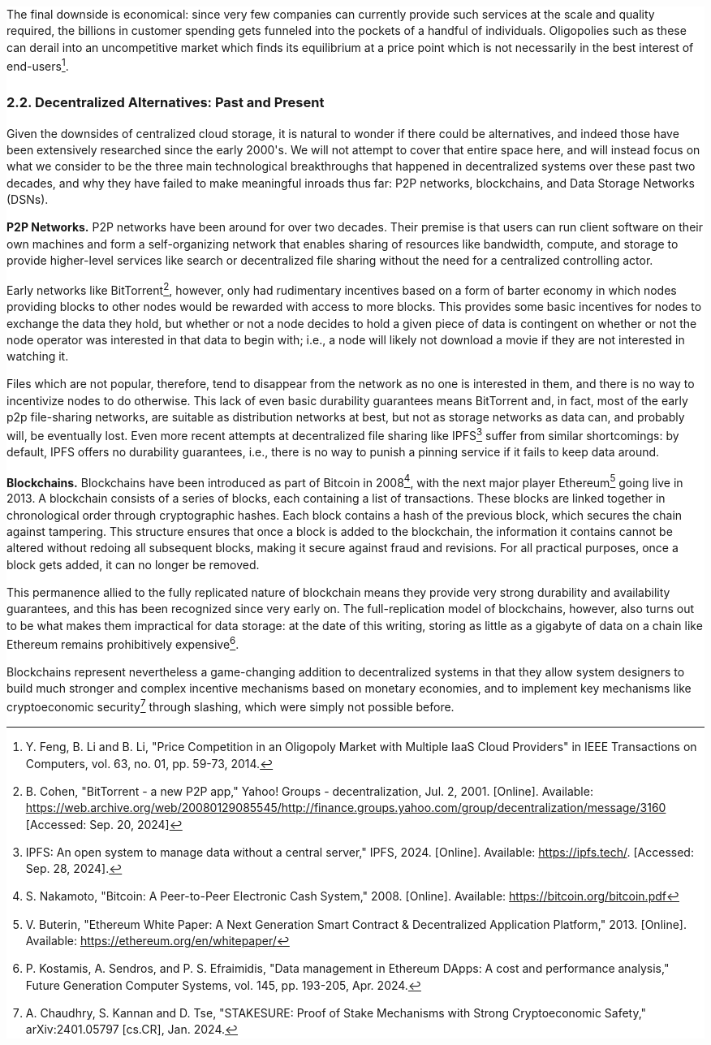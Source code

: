 The final downside is economical: since very few companies can currently provide such services at the scale and quality required, the billions in customer spending gets funneled into the pockets of a handful of individuals. Oligopolies such as these can  derail into an uncompetitive market which finds its equilibrium at a price point which is not necessarily in the best interest of end-users[^feng_14].

### 2.2. Decentralized Alternatives: Past and Present

Given the downsides of centralized cloud storage, it is natural to wonder if there could be alternatives, and indeed those have been extensively researched since the early 2000's. We will not attempt to cover that entire space here, and will instead focus on what we consider to be the three main technological breakthroughs that happened in decentralized systems over these past two decades, and why they have failed to make meaningful inroads thus far: P2P networks, blockchains, and Data Storage Networks (DSNs).

**P2P Networks.** P2P networks have been around for over two decades. Their premise is that users can run client software on their own machines and form a self-organizing network that enables sharing of resources like bandwidth, compute, and storage to provide higher-level services like search or decentralized file sharing without the need for a centralized controlling actor.

Early networks like BitTorrent[^cohen_01], however, only had rudimentary incentives based on a form of barter economy in which nodes providing blocks to other nodes would be rewarded with access to more blocks. This provides some basic incentives for nodes to exchange the data they hold, but whether or not a node decides to hold a given piece of data is contingent on whether or not the node operator was interested in that data to begin with; i.e., a node will likely not download a movie if they are not interested in watching it. 

Files which are not popular, therefore, tend to disappear from the network as no one is interested in them, and there is no way to incentivize nodes to do otherwise. This lack of even basic durability guarantees means BitTorrent and, in fact, most of the early p2p file-sharing networks, are suitable as distribution networks at best, but not as storage networks as data can, and probably will, be eventually lost. Even more recent attempts at decentralized file sharing like IPFS[^ipfs_website] suffer from similar shortcomings: by default, IPFS offers no durability guarantees, i.e., there is no way to punish a pinning service if it fails to keep data around.

**Blockchains.** Blockchains have been introduced as part of Bitcoin in 2008[^nakamoto_08], with the next major player Ethereum[^buterin_13] going live in 2013. A blockchain consists of a series of blocks, each containing a list of transactions. These blocks are linked together in chronological order through cryptographic hashes. Each block contains a hash of the previous block, which secures the chain against tampering. This structure ensures that once a block is added to the blockchain, the information it contains cannot be altered without redoing all subsequent blocks, making it secure against fraud and revisions. For all practical purposes, once a block gets added, it can no longer be removed.

This permanence allied to the fully replicated nature of blockchain means they provide very strong durability and availability guarantees, and this has been recognized since very early on. The full-replication model of blockchains, however, also turns out to be what makes them impractical for data storage: at the date of this writing, storing as little as a gigabyte of data on a chain like Ethereum remains prohibitively expensive[^kostamis_24].

Blockchains represent nevertheless a game-changing addition to decentralized systems in that they allow system designers to build much stronger and complex incentive mechanisms based on monetary economies, and to implement key mechanisms like cryptoeconomic security[^chaudhry_24] through slashing, which were simply not possible before.


[^tanembaum]: A. S. Tanenbaum and M. van Steen, Distributed Systems: Principles and Paradigms, 2nd ed. Upper Saddle River, NJ, USA: Pearson Education, 2007.
[^gcs]: Google Cloud Storage, "Google Cloud Storage," [Online]. Available: https://cloud.google.com/storage/docs. [Accessed: Aug. 27, 2024].
[^s3]: Amazon Web Services, "Amazon S3," [Online]. Available: https://aws.amazon.com/s3/. [Accessed: Aug. 27, 2024].
[^multicloud]: DigitalOcean, "The Business Benefits of a Multi-Cloud Strategy," [Online]. Available: https://www.digitalocean.com/community/tutorials/the-business-benefits-of-a-multi-cloud-strategy. [Accessed: Aug. 27, 2024].
[^liu_19]: J. Liu, "Government Backdoor in Cloud Services: Ethics of Data Security," USC Viterbi Conversations in Ethics, vol. 3, no. 2, 2019. [Online]. Available: https://vce.usc.edu/volume-3-issue-2/government-backdoor-in-cloud-services-ethics-of-data-security/. [Accessed: Aug. 27, 2024].
[^statista_cloud_percentage]: Statista, "Share of total spending on the cloud spent on storage in the United States and the United Kingdom 2023," Jan. 2023. [Online]. Available: https://www.statista.com/statistics/1374192/cloud-storage-cost-share/. [Accessed: Aug. 27, 2024]
[^gartner_cloud_budget]: Gartner, "Gartner forecasts worldwide public cloud end-user spending to surpass $675 billion in 2024," May 20, 2024. [Online]. Available: https://www.gartner.com/en/newsroom/press-releases/2024-05-20-gartner-forecasts-worldwide-public-cloud-end-user-spending-to-surpass-675-billion-in-2024. [Accessed: Aug. 27, 2024].
[^s3_wikipedia]: https://en.wikipedia.org/wiki/Amazon_S3
[^zippia_cloud_report]: Zippia. "25 Amazing Cloud Adoption Statistics [2023]: Cloud Migration, Computing, And More" Zippia.com. Jun. 22, 2023, https://www.zippia.com/advice/cloud-adoption-statistics/
[^s3_reinvent_19]: D. Brown, J. Smith, and A. Johnson, "Beyond eleven nines: Lessons from the Amazon S3 culture of durability," presented at AWS re:Invent 2019, 2019. [Online]. Available: https://d1.awsstatic.com/events/reinvent/2019/REPEAT_1_Beyond_eleven_nines_Lessons_from_the_Amazon_S3_culture_of_durability_STG331-R1.pdf. [Accessed: Aug. 29, 2024].
[^feng_14]: Y. Feng, B. Li and B. Li, "Price Competition in an Oligopoly Market with Multiple IaaS Cloud Providers" in IEEE Transactions on Computers, vol. 63, no. 01, pp. 59-73, 2014.
[^nakamoto_08]: S. Nakamoto, "Bitcoin: A Peer-to-Peer Electronic Cash System," 2008. [Online]. Available: https://bitcoin.org/bitcoin.pdf
[^buterin_13]: V. Buterin, "Ethereum White Paper: A Next Generation Smart Contract & Decentralized Application Platform," 2013. [Online]. Available: https://ethereum.org/en/whitepaper/
[^buterin_24]: V. Buterin, "EIP-4844: Shard Blob Transactions," Ethereum Improvement Proposals, 2024. [Online]. Available: https://www.eip4844.com. [Accessed: Sep. 3, 2024].
[^kostamis_24]: P. Kostamis, A. Sendros, and P. S. Efraimidis, "Data management in Ethereum DApps: A cost and performance analysis," Future Generation Computer Systems, vol. 145, pp. 193-205, Apr. 2024.
[^cohen_01]: B. Cohen, "BitTorrent - a new P2P app," Yahoo! Groups - decentralization, Jul. 2, 2001. [Online]. Available: https://web.archive.org/web/20080129085545/http://finance.groups.yahoo.com/group/decentralization/message/3160 [Accessed: Sep. 20, 2024]
[^chaudhry_24]: A. Chaudhry, S. Kannan and D. Tse, "STAKESURE: Proof of Stake Mechanisms with Strong Cryptoeconomic Safety," arXiv:2401.05797 [cs.CR], Jan. 2024.
[^protocol_17]: Protocol Labs, "Filecoin: A Decentralized Storage Network," Jul. 19, 2017. [Online]. Available: https://filecoin.io/filecoin.pdf
[^bassam_18]: M. Al-Bassam, A. Sonnino, and V. Buterin, "Fraud and Data Availability Proofs: Maximising Light Client Security and Scaling Blockchains with Dishonest Majorities," arXiv:1809.09044 [cs.CR], May 2019
[^reed_60]: I. S. Reed and G. Solomon, "Polynomial Codes Over Certain Finite Fields," Journal of the Society for Industrial and Applied Mathematics, vol. 8, no. 2, pp. 300-304, 1960
[^spanbroek_23]: M. Spanbroek, "Storage Proofs & Erasure Coding," https://github.com/codex-storage/codex-research/blob/master/design/proof-erasure-coding.md (accessed Sep. 26, 2024).
[^wikipedia_code_rate]: "Code rate," Wikipedia. https://en.wikipedia.org/wiki/Code_rate (accessed Sep. 26, 2024).
[^groth_16]: J. Groth, "On the Size of Pairing-based Non-interactive Arguments," in Advances in Cryptology – EUROCRYPT 2016, M. Fischlin and J.-S. Coron, Eds. Berlin, Heidelberg: Springer Berlin Heidelberg, 2016, pp. 305-326.
[^ateniese_07]: G. Ateniese et al., "Provable data possession at untrusted stores," in Proceedings of the 14th ACM Conference on Computer and Communications Security (CCS '07), Alexandria, Virginia, USA, Oct. 2007, pp. 598-609.
[^juels_07]: A. Juels et al., "Pors: proofs of retrievability for large files," in Proceedings of the 14th ACM Conference on Computer and Communications Security (CCS '07), Alexandria, Virginia, USA, Oct. 2007, pp. 584-597
[^schacham_08]: H. Shacham and B. Waters, "Compact Proofs of Retrievability," in Advances in Cryptology - ASIACRYPT 2008, J. Pieprzyk, Ed. Berlin, Heidelberg: Springer Berlin Heidelberg, 2008, pp. 90-107.
[^bowers_09]: K. D. Bowers, A. Juels, and A. Oprea, "HAIL: A high-availability and integrity layer for cloud storage," in Proceedings of the 16th ACM Conference on Computer and Communications Security (CCS '09), Chicago, Illinois, USA, Nov. 2009, pp. 187-198.
[^cid_spec]: Protocol Labs. "CID (Content IDentifier) Specification," https://github.com/multiformats/cid (accessed Sep. 26, 2024)
[^signed_envelope_spec]: libp2p. "RPC 0003 - Routing Records," https://github.com/libp2p/specs/blob/master/RFC/0003-routing-records.md (accessed Sep. 26, 2024)
[^multiaddress_spec]: Protocol Labs. "Multiformats / Multiaddr," https://multiformats.io/multiaddr/ (accessed Sep. 26, 2024)
[^maymounkov_02]: P. Maymounkov and D. Mazieres, "Kademlia: A peer-to-peer information system based on the XOR metric," in Proceedings of the First International Workshop on Peer-to-Peer Systems (IPTPS), Cambridge, MA, USA, Mar. 2002, pp. 53-65.
[^grassi_23]: L. Grassi, D. Khovratovich, and M. Schofnegger, "Poseidon2: A Faster Version of the Poseidon Hash Function," Cryptology ePrint Archive, Paper 2023/323, 2023. [Online]. Available: https://eprint.iacr.org/2023/323
[^bitswap_spec]: IPFS Standards. "Bitswap Protocol," https://specs.ipfs.tech/bitswap-protocol/ (accessed Sep. 27, 2024)
[^schroeder_07]: B. Schroeder and G. A. Gibson, "Disk Failures in the Real World: What Does an MTTF of 1,000,000 Hours Mean to You?," in Proceedings of the 5th USENIX Conference on File and Storage Technologies (FAST '07), San Jose, CA, USA, 2007
[^ipfs_website]: IPFS: An open system to manage data without a central server," IPFS, 2024. [Online]. Available: https://ipfs.tech/. [Accessed: Sep. 28, 2024].
